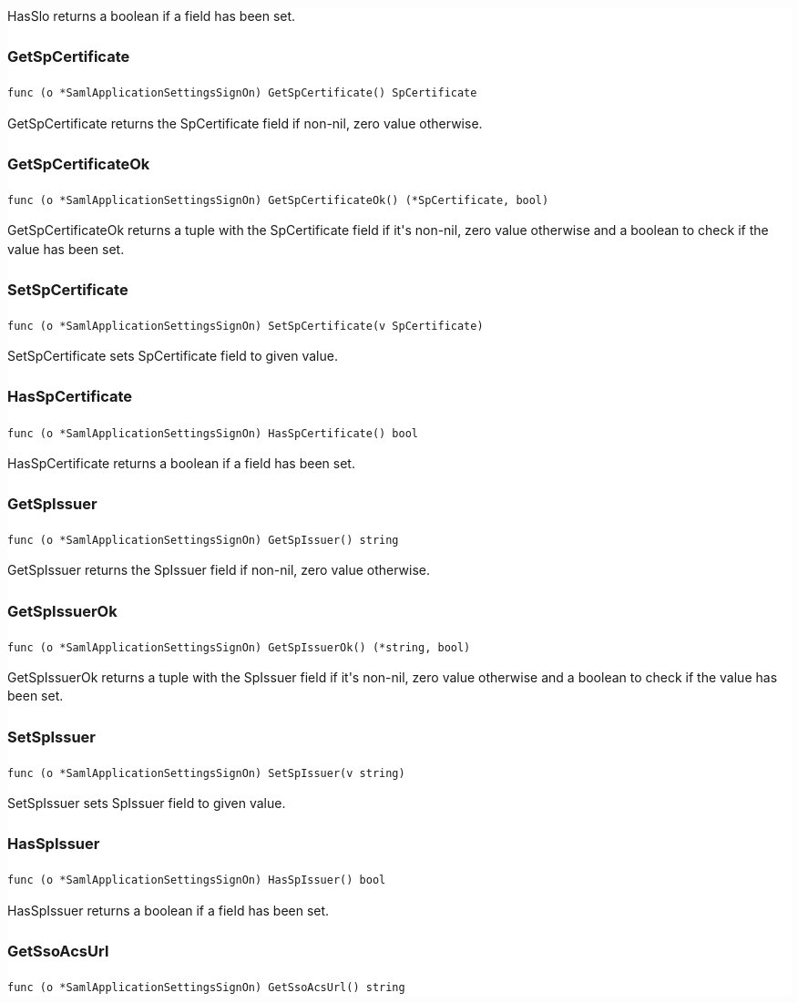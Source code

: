 HasSlo returns a boolean if a field has been set.

### GetSpCertificate

`func (o *SamlApplicationSettingsSignOn) GetSpCertificate() SpCertificate`

GetSpCertificate returns the SpCertificate field if non-nil, zero value otherwise.

### GetSpCertificateOk

`func (o *SamlApplicationSettingsSignOn) GetSpCertificateOk() (*SpCertificate, bool)`

GetSpCertificateOk returns a tuple with the SpCertificate field if it's non-nil, zero value otherwise
and a boolean to check if the value has been set.

### SetSpCertificate

`func (o *SamlApplicationSettingsSignOn) SetSpCertificate(v SpCertificate)`

SetSpCertificate sets SpCertificate field to given value.

### HasSpCertificate

`func (o *SamlApplicationSettingsSignOn) HasSpCertificate() bool`

HasSpCertificate returns a boolean if a field has been set.

### GetSpIssuer

`func (o *SamlApplicationSettingsSignOn) GetSpIssuer() string`

GetSpIssuer returns the SpIssuer field if non-nil, zero value otherwise.

### GetSpIssuerOk

`func (o *SamlApplicationSettingsSignOn) GetSpIssuerOk() (*string, bool)`

GetSpIssuerOk returns a tuple with the SpIssuer field if it's non-nil, zero value otherwise
and a boolean to check if the value has been set.

### SetSpIssuer

`func (o *SamlApplicationSettingsSignOn) SetSpIssuer(v string)`

SetSpIssuer sets SpIssuer field to given value.

### HasSpIssuer

`func (o *SamlApplicationSettingsSignOn) HasSpIssuer() bool`

HasSpIssuer returns a boolean if a field has been set.

### GetSsoAcsUrl

`func (o *SamlApplicationSettingsSignOn) GetSsoAcsUrl() string`
